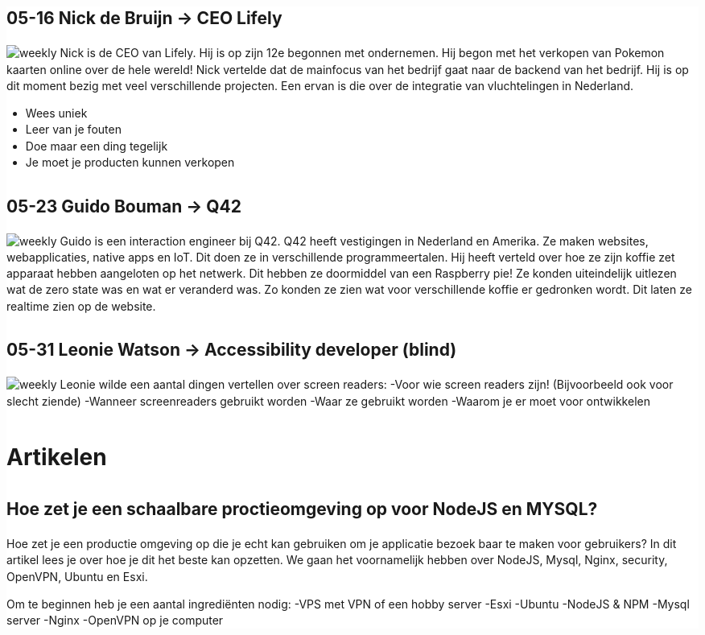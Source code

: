 <a name="weekly_9"></a>
## 05-16 Nick de Bruijn -> CEO Lifely
![weekly](http://www.widesi-webdesign.nl/weekly/8.jpg)
Nick is de CEO van Lifely. Hij is op zijn 12e begonnen met ondernemen. Hij begon met het verkopen van Pokemon kaarten online over de hele wereld! Nick vertelde dat de mainfocus van het bedrijf gaat naar de backend van het bedrijf. Hij is op dit moment bezig met veel verschillende projecten. Een ervan is die over de integratie van vluchtelingen in Nederland.
-	Wees uniek
-	Leer van je fouten
-	Doe maar een ding tegelijk
-	Je moet je producten kunnen verkopen

<a name="weekly_10"></a>
## 05-23 Guido Bouman -> Q42
![weekly](http://www.widesi-webdesign.nl/weekly/9.jpg)
Guido is een interaction engineer bij Q42. Q42 heeft vestigingen in Nederland en Amerika. Ze maken websites, webapplicaties, native apps en IoT. Dit doen ze in verschillende programmeertalen. Hij heeft verteld over hoe ze zijn koffie zet apparaat hebben aangeloten op het netwerk. Dit hebben ze doormiddel van een Raspberry pie! Ze konden uiteindelijk uitlezen wat de zero state was en wat er veranderd was. Zo konden ze zien wat voor verschillende koffie er gedronken wordt. Dit laten ze realtime zien op de website.

<a name="weekly_11"></a>
## 05-31 Leonie Watson -> Accessibility developer (blind)
![weekly](http://www.widesi-webdesign.nl/weekly/10.jpg)
Leonie wilde een aantal dingen vertellen over screen readers:
-Voor wie screen readers zijn! (Bijvoorbeeld ook voor slecht ziende)
-Wanneer screenreaders gebruikt worden
-Waar ze gebruikt worden
-Waarom je er moet voor ontwikkelen

# Artikelen

<a name="article_1"></a>
## Hoe zet je een schaalbare proctieomgeving op voor NodeJS en MYSQL?

Hoe zet je een productie omgeving op die je echt kan gebruiken om je applicatie bezoek baar te maken voor gebruikers? In dit artikel lees je over hoe je dit het beste kan opzetten. We gaan het voornamelijk hebben over NodeJS, Mysql, Nginx, security, OpenVPN, Ubuntu en Esxi.

Om te beginnen heb je een aantal ingrediënten nodig:
-VPS met VPN of een hobby server
-Esxi
-Ubuntu
-NodeJS & NPM
-Mysql server
-Nginx
-OpenVPN op je computer
